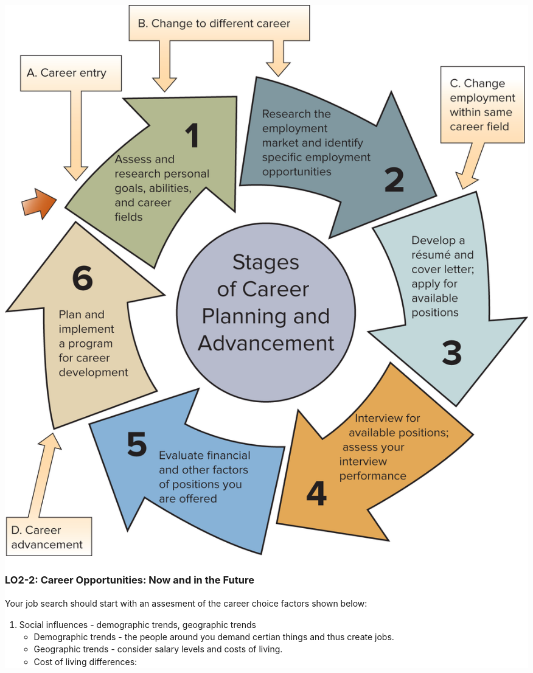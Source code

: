 ![Career Planning Advancement](images/career-planning-advancement.png)

### LO2-2: Career Opportunities: Now and in the Future

Your job search should start with an assesment of the career choice factors shown below:
1. Social influences - demographic trends, geographic trends
    * Demographic trends - the people around you demand certian things and thus create jobs.
    * Geographic trends - consider salary levels and costs of living.
    * Cost of living differences: 
